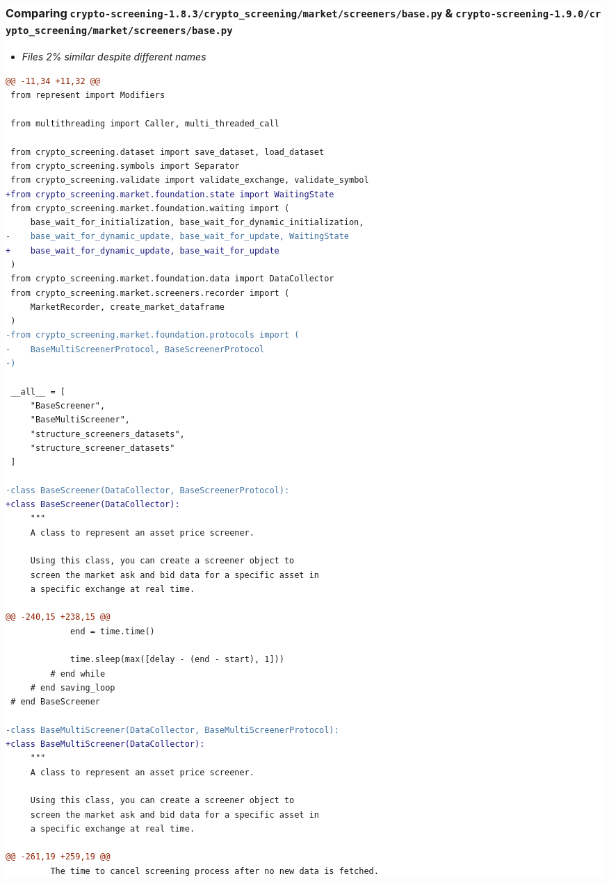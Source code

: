 ### Comparing `crypto-screening-1.8.3/crypto_screening/market/screeners/base.py` & `crypto-screening-1.9.0/crypto_screening/market/screeners/base.py`

 * *Files 2% similar despite different names*

```diff
@@ -11,34 +11,32 @@
 from represent import Modifiers
 
 from multithreading import Caller, multi_threaded_call
 
 from crypto_screening.dataset import save_dataset, load_dataset
 from crypto_screening.symbols import Separator
 from crypto_screening.validate import validate_exchange, validate_symbol
+from crypto_screening.market.foundation.state import WaitingState
 from crypto_screening.market.foundation.waiting import (
     base_wait_for_initialization, base_wait_for_dynamic_initialization,
-    base_wait_for_dynamic_update, base_wait_for_update, WaitingState
+    base_wait_for_dynamic_update, base_wait_for_update
 )
 from crypto_screening.market.foundation.data import DataCollector
 from crypto_screening.market.screeners.recorder import (
     MarketRecorder, create_market_dataframe
 )
-from crypto_screening.market.foundation.protocols import (
-    BaseMultiScreenerProtocol, BaseScreenerProtocol
-)
 
 __all__ = [
     "BaseScreener",
     "BaseMultiScreener",
     "structure_screeners_datasets",
     "structure_screener_datasets"
 ]
 
-class BaseScreener(DataCollector, BaseScreenerProtocol):
+class BaseScreener(DataCollector):
     """
     A class to represent an asset price screener.
 
     Using this class, you can create a screener object to
     screen the market ask and bid data for a specific asset in
     a specific exchange at real time.
 
@@ -240,15 +238,15 @@
             end = time.time()
 
             time.sleep(max([delay - (end - start), 1]))
         # end while
     # end saving_loop
 # end BaseScreener
 
-class BaseMultiScreener(DataCollector, BaseMultiScreenerProtocol):
+class BaseMultiScreener(DataCollector):
     """
     A class to represent an asset price screener.
 
     Using this class, you can create a screener object to
     screen the market ask and bid data for a specific asset in
     a specific exchange at real time.
 
@@ -261,19 +259,19 @@
         The time to cancel screening process after no new data is fetched.
```